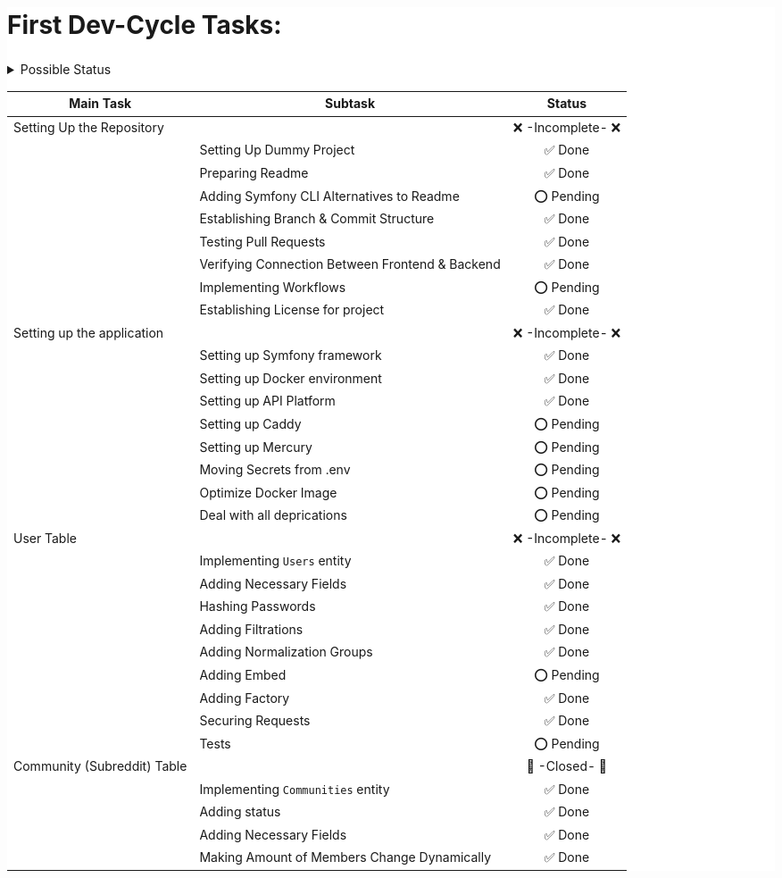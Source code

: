 # First Dev-Cycle Tasks:

<details><summary>Possible Status</summary></details>

| Main Task                 | Subtask                                 | Status             |
|---------------------------|-----------------------------------------| :----------------:|
| Setting Up the Repository |                                                   |  ❌ -Incomplete- ❌ |
|                           | Setting Up Dummy Project                          | ✅ Done            |
|                           | Preparing Readme                                  | ✅ Done            |
|                           | Adding Symfony CLI Alternatives to Readme         | ⭕ Pending   |
|                           | Establishing Branch & Commit Structure            | ✅ Done            |
|                           | Testing Pull Requests                             | ✅ Done            |
|                           | Verifying Connection Between Frontend & Backend   | ✅ Done   |
|                           | Implementing Workflows                            | ⭕ Pending    |
|                           | Establishing License for project                  | ✅ Done   |
| Setting up the application |                                     |  ❌ -Incomplete- ❌   |
|                          | Setting up Symfony framework          | ✅ Done         |
|                          | Setting up Docker environment         | ✅ Done         |
|                          | Setting up API Platform               | ✅ Done         |
|                          | Setting up Caddy                      | ⭕ Pending  |
|                          | Setting up Mercury                    | ⭕ Pending  |
|                          | Moving Secrets from .env              | ⭕ Pending  |
|                          | Optimize Docker Image                 | ⭕ Pending  |
|                          | Deal with all deprications            | ⭕ Pending  |
| User Table              |                                        |  ❌ -Incomplete- ❌ |
|                          | Implementing `Users` entity           | ✅ Done  |
|                          | Adding Necessary Fields               | ✅ Done  |
|                          | Hashing Passwords                     | ✅ Done  |
|                          | Adding Filtrations                    | ✅ Done  |
|                          | Adding Normalization Groups           | ✅ Done  |
|                          | Adding Embed                          | ⭕ Pending  |
|                          | Adding Factory                        | ✅ Done  |
|                          | Securing Requests                     | ✅ Done  |
|                          | Tests                                 | ⭕ Pending  |
| Community (Subreddit) Table          |                                                | 🎉 -Closed- 🎉|
|                          | Implementing `Communities` entity              | ✅ Done  |
|                          | Adding status                                  | ✅ Done  |
|                          | Adding Necessary Fields                        | ✅ Done  |
|                          | Making Amount of Members Change Dynamically    | ✅ Done  |